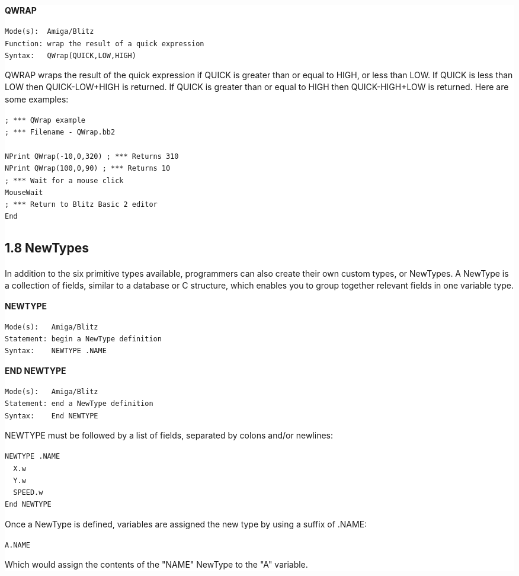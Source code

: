 
**QWRAP**
```
Mode(s):  Amiga/Blitz
Function: wrap the result of a quick expression
Syntax:   QWrap(QUICK,LOW,HIGH)
```
QWRAP wraps the result of the quick expression if QUICK is greater than or
equal to HIGH, or less than LOW. If QUICK is less than LOW then
QUICK-LOW+HIGH is returned. If QUICK is greater than or equal to HIGH then
QUICK-HIGH+LOW is returned. Here are some examples:
```
; *** QWrap example
; *** Filename - QWrap.bb2

NPrint QWrap(-10,0,320) ; *** Returns 310
NPrint QWrap(100,0,90) ; *** Returns 10
; *** Wait for a mouse click
MouseWait
; *** Return to Blitz Basic 2 editor
End
```


1.8 NewTypes
------------

In addition to the six primitive types available, programmers can also
create their own custom types, or NewTypes. A NewType is a collection of
fields, similar to a database or C structure, which enables you to group
together relevant fields in one variable type.


**NEWTYPE**
```
Mode(s):   Amiga/Blitz
Statement: begin a NewType definition
Syntax:    NEWTYPE .NAME
```


**END NEWTYPE**
```
Mode(s):   Amiga/Blitz
Statement: end a NewType definition
Syntax:    End NEWTYPE
```
NEWTYPE must be followed by a list of fields, separated by colons and/or
newlines:
```
NEWTYPE .NAME
  X.w
  Y.w
  SPEED.w
End NEWTYPE
```
Once a NewType is defined, variables are assigned the new type by using a
suffix of .NAME:
```
A.NAME
```
Which would assign the contents of the "NAME" NewType to the "A" variable.
